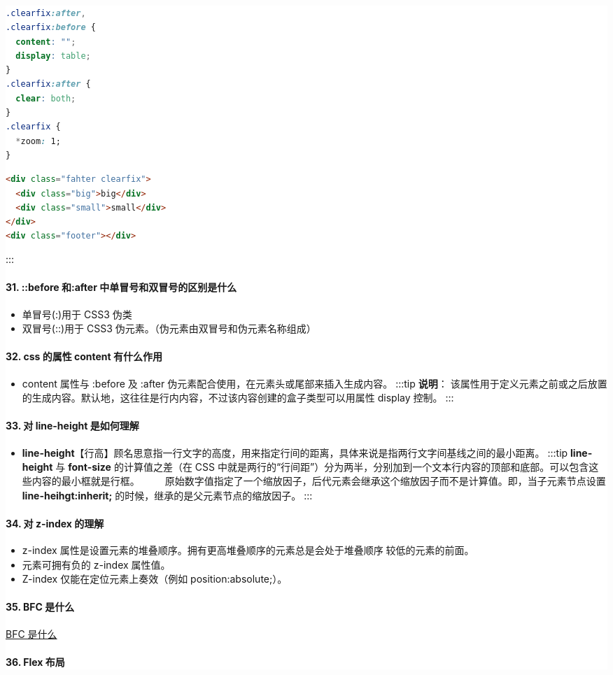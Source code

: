   ```css
  .clearfix:after,
  .clearfix:before {
    content: "";
    display: table;
  }
  .clearfix:after {
    clear: both;
  }
  .clearfix {
    *zoom: 1;
  }
  ```

  ```html
  <div class="fahter clearfix">
    <div class="big">big</div>
    <div class="small">small</div>
  </div>
  <div class="footer"></div>
  ```

  :::

#### **31. ::before 和:after 中单冒号和双冒号的区别是什么**

- 单冒号(:)用于 CSS3 伪类
- 双冒号(::)用于 CSS3 伪元素。（伪元素由双冒号和伪元素名称组成）

#### **32. css 的属性 content 有什么作用**

- content 属性与 :before 及 :after 伪元素配合使用，在元素头或尾部来插入生成内容。
  :::tip
  **说明**： 该属性用于定义元素之前或之后放置的生成内容。默认地，这往往是行内内容，不过该内容创建的盒子类型可以用属性 display 控制。
  :::

#### **33. 对 line-height 是如何理解**

- **line-height**【行高】顾名思意指一行文字的高度，用来指定行间的距离，具体来说是指两行文字间基线之间的最小距离。
  :::tip
  **line-height** 与 **font-size** 的计算值之差（在 CSS 中就是两行的“行间距”）分为两半，分别加到一个文本行内容的顶部和底部。可以包含这些内容的最小框就是行框。
     原始数字值指定了一个缩放因子，后代元素会继承这个缩放因子而不是计算值。即，当子元素节点设置 **line-heihgt:inherit;** 的时候，继承的是父元素节点的缩放因子。
  :::

#### **34. 对 z-index 的理解**

- z-index 属性是设置元素的堆叠顺序。拥有更高堆叠顺序的元素总是会处于堆叠顺序
  较低的元素的前面。
- 元素可拥有负的 z-index 属性值。
- Z-index 仅能在定位元素上奏效（例如 position:absolute;）。

#### **35. BFC 是什么**

[BFC 是什么](../css/bfc.md)

#### **36. Flex 布局**
